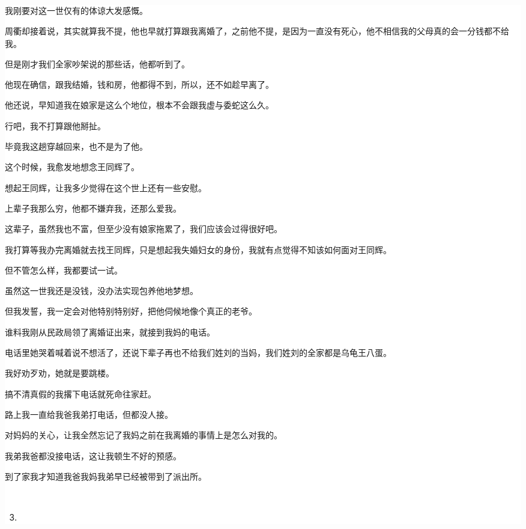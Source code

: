 
我刚要对这一世仅有的体谅大发感慨。


周衢却接着说，其实就算我不提，他也早就打算跟我离婚了，之前他不提，是因为一直没有死心，他不相信我的父母真的会一分钱都不给我。


但是刚才我们全家吵架说的那些话，他都听到了。


他现在确信，跟我结婚，钱和房，他都得不到，所以，还不如趁早离了。


他还说，早知道我在娘家是这么个地位，根本不会跟我虚与委蛇这么久。


行吧，我不打算跟他掰扯。


毕竟我这趟穿越回来，也不是为了他。


这个时候，我愈发地想念王同辉了。


想起王同辉，让我多少觉得在这个世上还有一些安慰。


上辈子我那么穷，他都不嫌弃我，还那么爱我。


这辈子，虽然我也不富，但至少没有娘家拖累了，我们应该会过得很好吧。


我打算等我办完离婚就去找王同辉，只是想起我失婚妇女的身份，我就有点觉得不知该如何面对王同辉。


但不管怎么样，我都要试一试。


虽然这一世我还是没钱，没办法实现包养他地梦想。


但我发誓，我一定会对他特别特别好，把他伺候地像个真正的老爷。


谁料我刚从民政局领了离婚证出来，就接到我妈的电话。


电话里她哭着喊着说不想活了，还说下辈子再也不给我们姓刘的当妈，我们姓刘的全家都是乌龟王八蛋。


我好劝歹劝，她就是要跳楼。


搞不清真假的我撂下电话就死命往家赶。


路上我一直给我爸我弟打电话，但都没人接。


对妈妈的关心，让我全然忘记了我妈之前在我离婚的事情上是怎么对我的。


我弟我爸都没接电话，这让我顿生不好的预感。


到了家我才知道我爸我妈我弟早已经被带到了派出所。


 


3.

